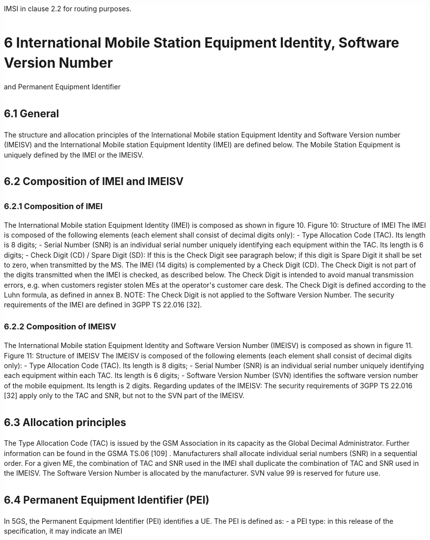 IMSI in clause 2.2 for routing purposes.
# 6 International Mobile Station Equipment Identity, Software Version Number
and Permanent Equipment Identifier
## 6.1 General
The structure and allocation principles of the International Mobile station
Equipment Identity and Software Version number (IMEISV) and the International
Mobile station Equipment Identity (IMEI) are defined below.
The Mobile Station Equipment is uniquely defined by the IMEI or the IMEISV.
## 6.2 Composition of IMEI and IMEISV
### 6.2.1 Composition of IMEI
The International Mobile station Equipment Identity (IMEI) is composed as
shown in figure 10.
Figure 10: Structure of IMEI
The IMEI is composed of the following elements (each element shall consist of
decimal digits only):
\- Type Allocation Code (TAC). Its length is 8 digits;
\- Serial Number (SNR) is an individual serial number uniquely identifying
each equipment within the TAC. Its length is 6 digits;
\- Check Digit (CD) / Spare Digit (SD): If this is the Check Digit see
paragraph below; if this digit is Spare Digit it shall be set to zero, when
transmitted by the MS.
The IMEI (14 digits) is complemented by a Check Digit (CD). The Check Digit is
not part of the digits transmitted when the IMEI is checked, as described
below. The Check Digit is intended to avoid manual transmission errors, e.g.
when customers register stolen MEs at the operator\'s customer care desk. The
Check Digit is defined according to the Luhn formula, as defined in annex B.
NOTE: The Check Digit is not applied to the Software Version Number.
The security requirements of the IMEI are defined in 3GPP TS 22.016 [32].
### 6.2.2 Composition of IMEISV
The International Mobile station Equipment Identity and Software Version
Number (IMEISV) is composed as shown in figure 11.
Figure 11: Structure of IMEISV
The IMEISV is composed of the following elements (each element shall consist
of decimal digits only):
\- Type Allocation Code (TAC). Its length is 8 digits;
\- Serial Number (SNR) is an individual serial number uniquely identifying
each equipment within each TAC. Its length is 6 digits;
\- Software Version Number (SVN) identifies the software version number of the
mobile equipment. Its length is 2 digits.
Regarding updates of the IMEISV: The security requirements of 3GPP TS 22.016
[32] apply only to the TAC and SNR, but not to the SVN part of the IMEISV.
## 6.3 Allocation principles
The Type Allocation Code (TAC) is issued by the GSM Association in its
capacity as the Global Decimal Administrator. Further information can be found
in the GSMA TS.06 [109] .
Manufacturers shall allocate individual serial numbers (SNR) in a sequential
order.
For a given ME, the combination of TAC and SNR used in the IMEI shall
duplicate the combination of TAC and SNR used in the IMEISV.
The Software Version Number is allocated by the manufacturer. SVN value 99 is
reserved for future use.
## 6.4 Permanent Equipment Identifier (PEI)
In 5GS, the Permanent Equipment Identifier (PEI) identifies a UE.
The PEI is defined as:
\- a PEI type: in this release of the specification, it may indicate an IMEI